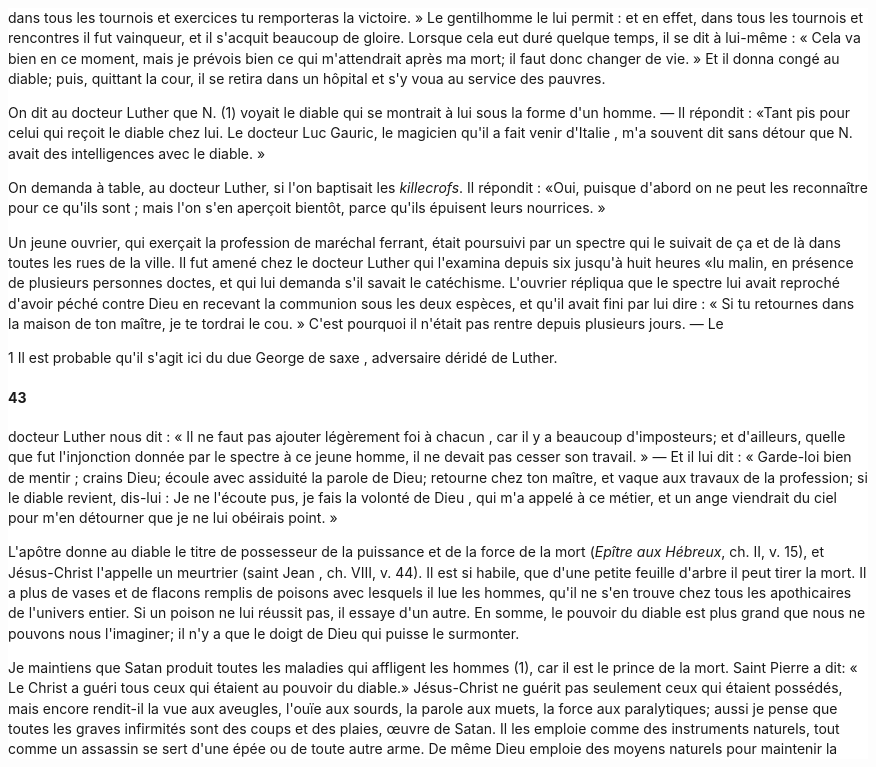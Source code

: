 dans tous les tournois et exercices tu remporteras la
victoire. » Le gentilhomme le lui permit : et en effet, dans tous les tournois
et rencontres il fut vainqueur, et il s'acquit beaucoup de gloire. Lorsque cela
eut duré quelque temps, il se dit à lui-même : « Cela va bien en ce moment, mais
je prévois bien ce qui m'attendrait après ma mort; il faut donc changer de vie.
» Et il donna congé au diable; puis, quittant la cour, il se retira dans un
hôpital et s'y voua au service des pauvres.

On dit au docteur Luther que N.
(1) voyait le diable qui se montrait à lui sous la forme d'un homme. — Il
répondit : «Tant pis pour celui qui reçoit le diable chez lui. Le docteur Luc
Gauric, le magicien qu'il a fait venir d'Italie , m'a souvent dit sans détour
que N. avait des intelligences avec le diable. »

On demanda à table, au docteur
Luther, si l'on baptisait les *killecrofs*. Il répondit : «Oui, puisque
d'abord on ne peut les reconnaître pour ce qu'ils sont ; mais l'on s'en aperçoit
bientôt, parce qu'ils épuisent leurs nourrices. »

Un jeune ouvrier, qui exerçait
la profession de maréchal ferrant, était poursuivi par un spectre qui le suivait
de ça et de là dans toutes les rues de la ville. Il fut amené chez le docteur
Luther qui l'examina depuis six jusqu'à huit heures «lu malin, en présence de
plusieurs personnes doctes, et qui lui demanda s'il savait le catéchisme.
L'ouvrier répliqua que le spectre lui avait reproché d'avoir péché contre Dieu
en recevant la communion sous les deux espèces, et qu'il avait fini par lui dire
: « Si tu retournes dans la maison de ton maître, je te tordrai le cou. » C'est
pourquoi il n'était pas rentre depuis plusieurs jours. — Le

1 Il est probable qu'il s'agit ici du due George de saxe ,
adversaire déridé de Luther.

#### 43

docteur Luther nous dit : « Il ne faut pas ajouter
légèrement foi à chacun , car il y a beaucoup d'imposteurs; et d'ailleurs,
quelle que fut l'injonction donnée par le spectre à ce jeune homme, il ne devait
pas cesser son travail. » — Et il lui dit : « Garde-loi bien de mentir ; crains
Dieu; écoule avec assiduité la parole de Dieu; retourne chez ton maître, et
vaque aux travaux de la profession; si le diable revient, dis-lui : Je ne
l'écoute pus, je fais la volonté de Dieu , qui m'a appelé à ce métier, et un
ange viendrait du ciel pour m'en détourner que je ne lui obéirais point. »

L'apôtre donne au diable le
titre de possesseur de la puissance et de la force de la mort (*Epître aux
Hébreux*, ch. II, v. 15), et Jésus-Christ l'appelle un meurtrier (saint Jean
, ch. VIII, v. 44). Il est si habile, que d'une petite feuille d'arbre il peut
tirer la mort. Il a plus de vases et de flacons remplis de poisons avec lesquels
il lue les hommes, qu'il ne s'en trouve chez tous les apothicaires de l'univers
entier. Si un poison ne lui réussit pas, il essaye d'un autre. En somme, le
pouvoir du diable est plus grand que nous ne pouvons nous l'imaginer; il n'y a
que le doigt de Dieu qui puisse le surmonter.

Je maintiens que Satan produit
toutes les maladies qui affligent les hommes (1), car il est le prince de la
mort. Saint Pierre a dit: « Le Christ a guéri tous ceux qui étaient au pouvoir
du diable.» Jésus-Christ ne guérit pas seulement ceux qui étaient possédés, mais
encore rendit-il la vue aux aveugles, l'ouïe aux sourds, la parole aux muets, la
force aux paralytiques; aussi je pense que toutes les graves infirmités sont des
coups et des plaies, œuvre de Satan. Il les emploie comme des instruments
naturels, tout comme un assassin se sert d'une épée ou de toute autre arme. De
même Dieu emploie des moyens naturels pour maintenir la
